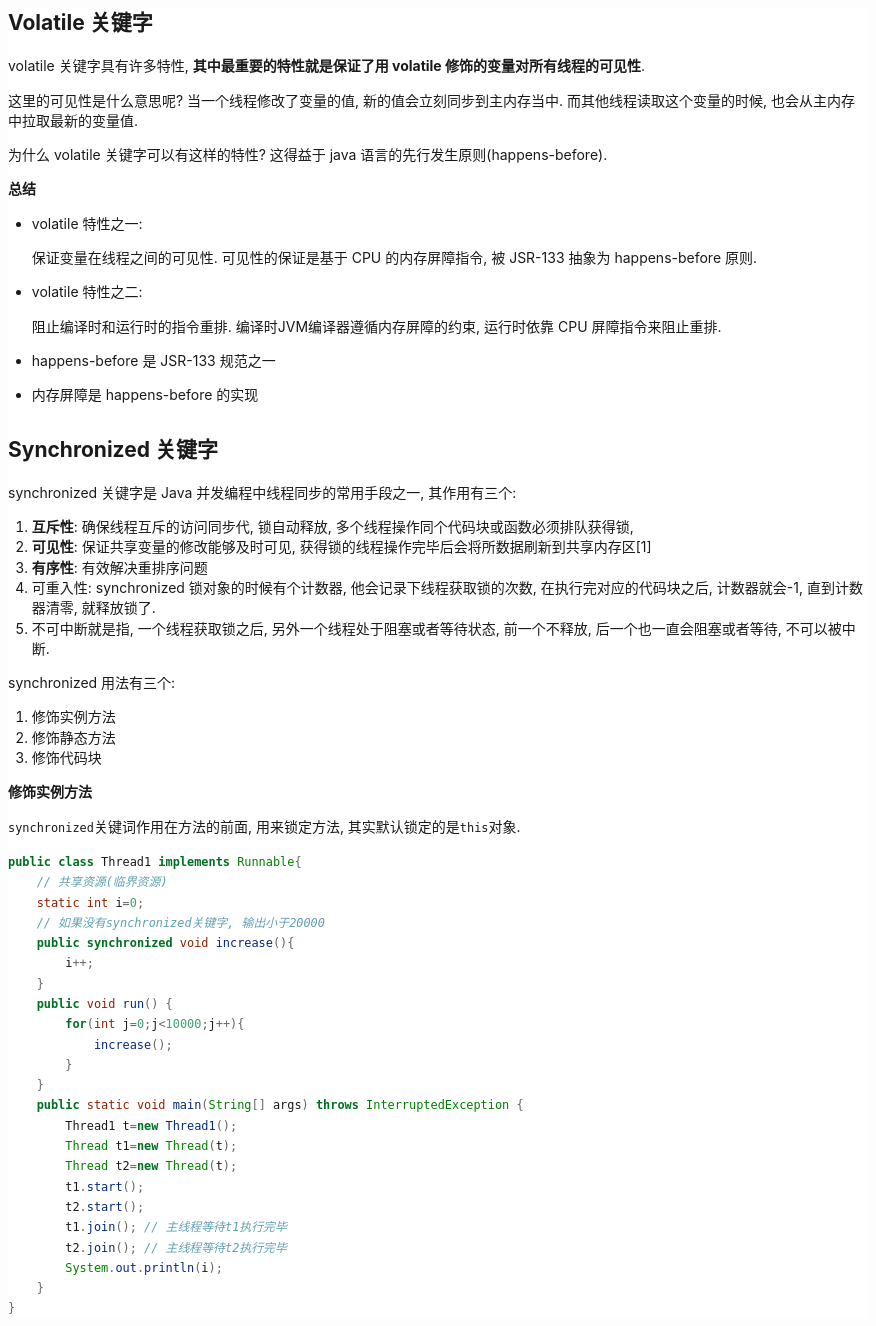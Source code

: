 



## Volatile 关键字

volatile 关键字具有许多特性, **其中最重要的特性就是保证了用 volatile 修饰的变量对所有线程的可见性**. 

这里的可见性是什么意思呢? 当一个线程修改了变量的值, 新的值会立刻同步到主内存当中. 而其他线程读取这个变量的时候, 也会从主内存中拉取最新的变量值. 

为什么 volatile 关键字可以有这样的特性? 这得益于 java 语言的先行发生原则(happens-before). 

**总结**

* volatile 特性之一: 

    保证变量在线程之间的可见性. 可见性的保证是基于 CPU 的内存屏障指令, 被 JSR-133 抽象为 happens-before 原则. 

* volatile 特性之二: 

    阻止编译时和运行时的指令重排. 编译时JVM编译器遵循内存屏障的约束, 运行时依靠 CPU 屏障指令来阻止重排. 

* happens-before 是 JSR-133 规范之一

* 内存屏障是 happens-before 的实现



## Synchronized 关键字

synchronized 关键字是 Java 并发编程中线程同步的常用手段之一, 其作用有三个:

1. **互斥性**: 确保线程互斥的访问同步代, 锁自动释放, 多个线程操作同个代码块或函数必须排队获得锁, 
2. **可见性**: 保证共享变量的修改能够及时可见, 获得锁的线程操作完毕后会将所数据刷新到共享内存区[1]
3. **有序性**: 有效解决重排序问题
4. 可重入性: synchronized 锁对象的时候有个计数器, 他会记录下线程获取锁的次数, 在执行完对应的代码块之后, 计数器就会-1, 直到计数器清零, 就释放锁了. 
5. 不可中断就是指, 一个线程获取锁之后, 另外一个线程处于阻塞或者等待状态, 前一个不释放, 后一个也一直会阻塞或者等待, 不可以被中断. 

synchronized 用法有三个:

1. 修饰实例方法
2. 修饰静态方法
3. 修饰代码块

**修饰实例方法**

`synchronized`关键词作用在方法的前面, 用来锁定方法, 其实默认锁定的是`this`对象. 

```java
public class Thread1 implements Runnable{
    // 共享资源(临界资源)
    static int i=0;
    // 如果没有synchronized关键字, 输出小于20000
    public synchronized void increase(){
        i++;
    }
    public void run() {
        for(int j=0;j<10000;j++){
            increase();
        }
    }
    public static void main(String[] args) throws InterruptedException {
        Thread1 t=new Thread1();
        Thread t1=new Thread(t);
        Thread t2=new Thread(t);
        t1.start();
        t2.start();
        t1.join(); // 主线程等待t1执行完毕
        t2.join(); // 主线程等待t2执行完毕
        System.out.println(i);
    }
}
```